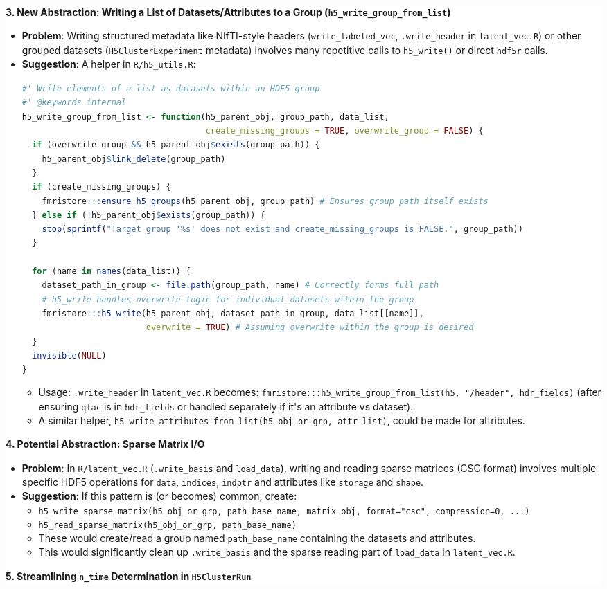 **3. New Abstraction: Writing a List of Datasets/Attributes to a Group (`h5_write_group_from_list`)**

*   **Problem**: Writing structured metadata like NIfTI-style headers (`write_labeled_vec`, `.write_header` in `latent_vec.R`) or other grouped datasets (`H5ClusterExperiment` metadata) involves many repetitive calls to `h5_write()` or direct `hdf5r` calls.
*   **Suggestion**: A helper in `R/h5_utils.R`:
    ```R
    #' Write elements of a list as datasets within an HDF5 group
    #' @keywords internal
    h5_write_group_from_list <- function(h5_parent_obj, group_path, data_list, 
                                         create_missing_groups = TRUE, overwrite_group = FALSE) {
      if (overwrite_group && h5_parent_obj$exists(group_path)) {
        h5_parent_obj$link_delete(group_path)
      }
      if (create_missing_groups) {
        fmristore:::ensure_h5_groups(h5_parent_obj, group_path) # Ensures group_path itself exists
      } else if (!h5_parent_obj$exists(group_path)) {
        stop(sprintf("Target group '%s' does not exist and create_missing_groups is FALSE.", group_path))
      }
      
      for (name in names(data_list)) {
        dataset_path_in_group <- file.path(group_path, name) # Correctly forms full path
        # h5_write handles overwrite logic for individual datasets within the group
        fmristore:::h5_write(h5_parent_obj, dataset_path_in_group, data_list[[name]], 
                             overwrite = TRUE) # Assuming overwrite within the group is desired
      }
      invisible(NULL)
    }
    ```
    *   Usage: `.write_header` in `latent_vec.R` becomes:
        `fmristore:::h5_write_group_from_list(h5, "/header", hdr_fields)` (after ensuring `qfac` is in `hdr_fields` or handled separately if it's an attribute vs dataset).
    *   A similar helper, `h5_write_attributes_from_list(h5_obj_or_grp, attr_list)`, could be made for attributes.

**4. Potential Abstraction: Sparse Matrix I/O**

*   **Problem**: In `R/latent_vec.R` (`.write_basis` and `load_data`), writing and reading sparse matrices (CSC format) involves multiple specific HDF5 operations for `data`, `indices`, `indptr` and attributes like `storage` and `shape`.
*   **Suggestion**: If this pattern is (or becomes) common, create:
    *   `h5_write_sparse_matrix(h5_obj_or_grp, path_base_name, matrix_obj, format="csc", compression=0, ...)`
    *   `h5_read_sparse_matrix(h5_obj_or_grp, path_base_name)`
    *   These would create/read a group named `path_base_name` containing the datasets and attributes.
    *   This would significantly clean up `.write_basis` and the sparse reading part of `load_data` in `latent_vec.R`.

**5. Streamlining `n_time` Determination in `H5ClusterRun`**
